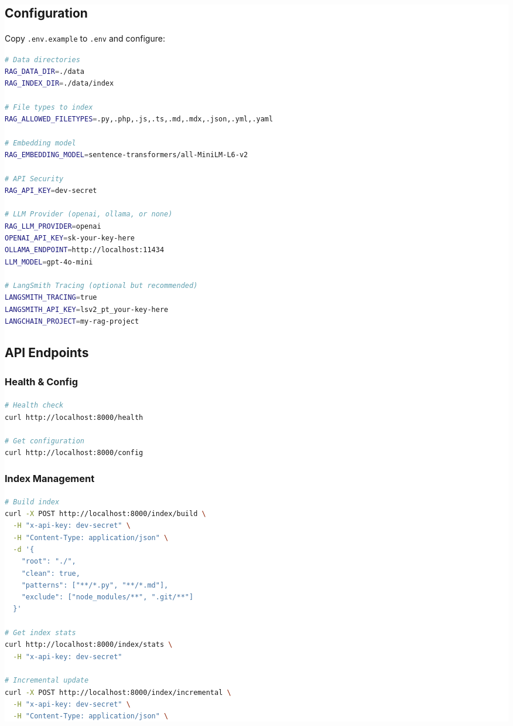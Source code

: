 ## Configuration

Copy `.env.example` to `.env` and configure:

```bash
# Data directories
RAG_DATA_DIR=./data
RAG_INDEX_DIR=./data/index

# File types to index
RAG_ALLOWED_FILETYPES=.py,.php,.js,.ts,.md,.mdx,.json,.yml,.yaml

# Embedding model
RAG_EMBEDDING_MODEL=sentence-transformers/all-MiniLM-L6-v2

# API Security
RAG_API_KEY=dev-secret

# LLM Provider (openai, ollama, or none)
RAG_LLM_PROVIDER=openai
OPENAI_API_KEY=sk-your-key-here
OLLAMA_ENDPOINT=http://localhost:11434
LLM_MODEL=gpt-4o-mini

# LangSmith Tracing (optional but recommended)
LANGSMITH_TRACING=true
LANGSMITH_API_KEY=lsv2_pt_your-key-here
LANGCHAIN_PROJECT=my-rag-project
```

## API Endpoints

### Health & Config

```bash
# Health check
curl http://localhost:8000/health

# Get configuration
curl http://localhost:8000/config
```

### Index Management

```bash
# Build index
curl -X POST http://localhost:8000/index/build \
  -H "x-api-key: dev-secret" \
  -H "Content-Type: application/json" \
  -d '{
    "root": "./",
    "clean": true,
    "patterns": ["**/*.py", "**/*.md"],
    "exclude": ["node_modules/**", ".git/**"]
  }'

# Get index stats
curl http://localhost:8000/index/stats \
  -H "x-api-key: dev-secret"

# Incremental update
curl -X POST http://localhost:8000/index/incremental \
  -H "x-api-key: dev-secret" \
  -H "Content-Type: application/json" \
```